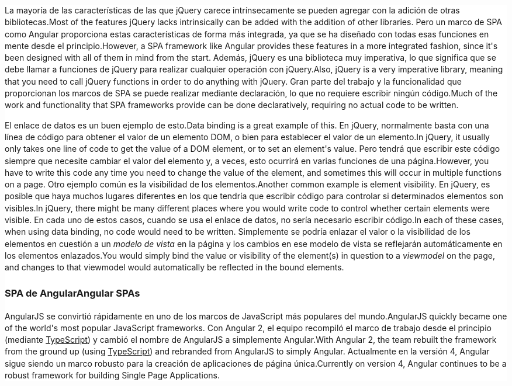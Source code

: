 <span data-ttu-id="a41a2-179">La mayoría de las características de las que jQuery carece intrínsecamente se pueden agregar con la adición de otras bibliotecas.</span><span class="sxs-lookup"><span data-stu-id="a41a2-179">Most of the features jQuery lacks intrinsically can be added with the addition of other libraries.</span></span> <span data-ttu-id="a41a2-180">Pero un marco de SPA como Angular proporciona estas características de forma más integrada, ya que se ha diseñado con todas esas funciones en mente desde el principio.</span><span class="sxs-lookup"><span data-stu-id="a41a2-180">However, a SPA framework like Angular provides these features in a more integrated fashion, since it's been designed with all of them in mind from the start.</span></span> <span data-ttu-id="a41a2-181">Además, jQuery es una biblioteca muy imperativa, lo que significa que se debe llamar a funciones de jQuery para realizar cualquier operación con jQuery.</span><span class="sxs-lookup"><span data-stu-id="a41a2-181">Also, jQuery is a very imperative library, meaning that you need to call jQuery functions in order to do anything with jQuery.</span></span> <span data-ttu-id="a41a2-182">Gran parte del trabajo y la funcionalidad que proporcionan los marcos de SPA se puede realizar mediante declaración, lo que no requiere escribir ningún código.</span><span class="sxs-lookup"><span data-stu-id="a41a2-182">Much of the work and functionality that SPA frameworks provide can be done declaratively, requiring no actual code to be written.</span></span>

<span data-ttu-id="a41a2-183">El enlace de datos es un buen ejemplo de esto.</span><span class="sxs-lookup"><span data-stu-id="a41a2-183">Data binding is a great example of this.</span></span> <span data-ttu-id="a41a2-184">En jQuery, normalmente basta con una línea de código para obtener el valor de un elemento DOM, o bien para establecer el valor de un elemento.</span><span class="sxs-lookup"><span data-stu-id="a41a2-184">In jQuery, it usually only takes one line of code to get the value of a DOM element, or to set an element's value.</span></span> <span data-ttu-id="a41a2-185">Pero tendrá que escribir este código siempre que necesite cambiar el valor del elemento y, a veces, esto ocurrirá en varias funciones de una página.</span><span class="sxs-lookup"><span data-stu-id="a41a2-185">However, you have to write this code any time you need to change the value of the element, and sometimes this will occur in multiple functions on a page.</span></span> <span data-ttu-id="a41a2-186">Otro ejemplo común es la visibilidad de los elementos.</span><span class="sxs-lookup"><span data-stu-id="a41a2-186">Another common example is element visibility.</span></span> <span data-ttu-id="a41a2-187">En jQuery, es posible que haya muchos lugares diferentes en los que tendría que escribir código para controlar si determinados elementos son visibles.</span><span class="sxs-lookup"><span data-stu-id="a41a2-187">In jQuery, there might be many different places where you would write code to control whether certain elements were visible.</span></span> <span data-ttu-id="a41a2-188">En cada uno de estos casos, cuando se usa el enlace de datos, no sería necesario escribir código.</span><span class="sxs-lookup"><span data-stu-id="a41a2-188">In each of these cases, when using data binding, no code would need to be written.</span></span> <span data-ttu-id="a41a2-189">Simplemente se podría enlazar el valor o la visibilidad de los elementos en cuestión a un *modelo de vista* en la página y los cambios en ese modelo de vista se reflejarán automáticamente en los elementos enlazados.</span><span class="sxs-lookup"><span data-stu-id="a41a2-189">You would simply bind the value or visibility of the element(s) in question to a *viewmodel* on the page, and changes to that viewmodel would automatically be reflected in the bound elements.</span></span>

### <a name="angular-spas"></a><span data-ttu-id="a41a2-190">SPA de Angular</span><span class="sxs-lookup"><span data-stu-id="a41a2-190">Angular SPAs</span></span>

<span data-ttu-id="a41a2-191">AngularJS se convirtió rápidamente en uno de los marcos de JavaScript más populares del mundo.</span><span class="sxs-lookup"><span data-stu-id="a41a2-191">AngularJS quickly became one of the world's most popular JavaScript frameworks.</span></span> <span data-ttu-id="a41a2-192">Con Angular 2, el equipo recompiló el marco de trabajo desde el principio (mediante [TypeScript](https://www.typescriptlang.org/)) y cambió el nombre de AngularJS a simplemente Angular.</span><span class="sxs-lookup"><span data-stu-id="a41a2-192">With Angular 2, the team rebuilt the framework from the ground up (using [TypeScript](https://www.typescriptlang.org/)) and rebranded from AngularJS to simply Angular.</span></span> <span data-ttu-id="a41a2-193">Actualmente en la versión 4, Angular sigue siendo un marco robusto para la creación de aplicaciones de página única.</span><span class="sxs-lookup"><span data-stu-id="a41a2-193">Currently on version 4, Angular continues to be a robust framework for building Single Page Applications.</span></span>
